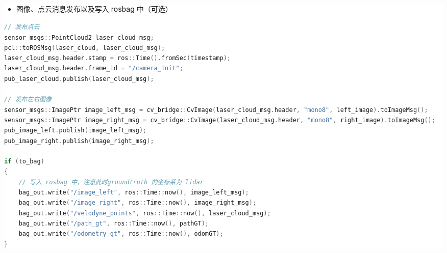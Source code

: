 - 图像、点云消息发布以及写入 rosbag 中（可选）

```c++
// 发布点云
sensor_msgs::PointCloud2 laser_cloud_msg;
pcl::toROSMsg(laser_cloud, laser_cloud_msg);
laser_cloud_msg.header.stamp = ros::Time().fromSec(timestamp);
laser_cloud_msg.header.frame_id = "/camera_init";
pub_laser_cloud.publish(laser_cloud_msg);

// 发布左右图像
sensor_msgs::ImagePtr image_left_msg = cv_bridge::CvImage(laser_cloud_msg.header, "mono8", left_image).toImageMsg();
sensor_msgs::ImagePtr image_right_msg = cv_bridge::CvImage(laser_cloud_msg.header, "mono8", right_image).toImageMsg();
pub_image_left.publish(image_left_msg);
pub_image_right.publish(image_right_msg);

if (to_bag)
{
    // 写入 rosbag 中，注意此时groundtruth 的坐标系为 lidar
    bag_out.write("/image_left", ros::Time::now(), image_left_msg);
    bag_out.write("/image_right", ros::Time::now(), image_right_msg);
    bag_out.write("/velodyne_points", ros::Time::now(), laser_cloud_msg);
    bag_out.write("/path_gt", ros::Time::now(), pathGT);
    bag_out.write("/odometry_gt", ros::Time::now(), odomGT);
}
```